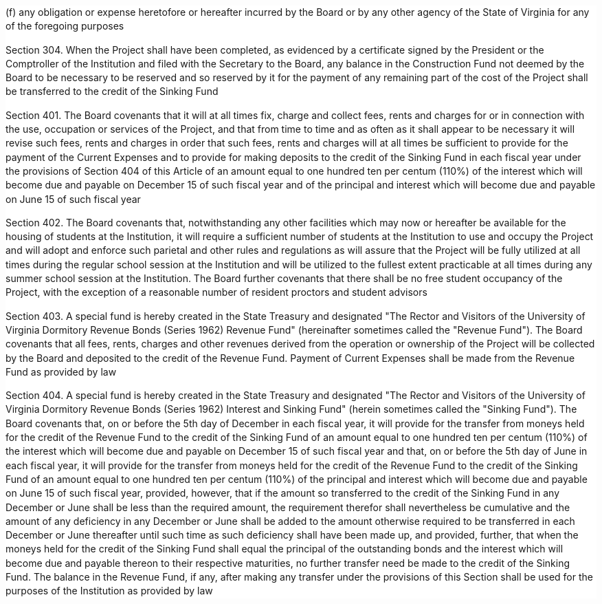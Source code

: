 (f) any obligation or expense heretofore or hereafter incurred by the Board or by any other agency of the State of Virginia for any of the foregoing purposes

Section 304. When the Project shall have been completed, as evidenced by a certificate signed by the President or the Comptroller of the Institution and filed with the Secretary to the Board, any balance in the Construction Fund not deemed by the Board to be necessary to be reserved and so reserved by it for the payment of any remaining part of the cost of the Project shall be transferred to the credit of the Sinking Fund

Section 401. The Board covenants that it will at all times fix, charge and collect fees, rents and charges for or in connection with the use, occupation or services of the Project, and that from time to time and as often as it shall appear to be necessary it will revise such fees, rents and charges in order that such fees, rents and charges will at all times be sufficient to provide for the payment of the Current Expenses and to provide for making deposits to the credit of the Sinking Fund in each fiscal year under the provisions of Section 404 of this Article of an amount equal to one hundred ten per centum (110%) of the interest which will become due and payable on December 15 of such fiscal year and of the principal and interest which will become due and payable on June 15 of such fiscal year

Section 402. The Board covenants that, notwithstanding any other facilities which may now or hereafter be available for the housing of students at the Institution, it will require a sufficient number of students at the Institution to use and occupy the Project and will adopt and enforce such parietal and other rules and regulations as will assure that the Project will be fully utilized at all times during the regular school session at the Institution and will be utilized to the fullest extent practicable at all times during any summer school session at the Institution. The Board further covenants that there shall be no free student occupancy of the Project, with the exception of a reasonable number of resident proctors and student advisors

Section 403. A special fund is hereby created in the State Treasury and designated "The Rector and Visitors of the University of Virginia Dormitory Revenue Bonds (Series 1962) Revenue Fund" (hereinafter sometimes called the "Revenue Fund"). The Board covenants that all fees, rents, charges and other revenues derived from the operation or ownership of the Project will be collected by the Board and deposited to the credit of the Revenue Fund. Payment of Current Expenses shall be made from the Revenue Fund as provided by law

Section 404. A special fund is hereby created in the State Treasury and designated "The Rector and Visitors of the University of Virginia Dormitory Revenue Bonds (Series 1962) Interest and Sinking Fund" (herein sometimes called the "Sinking Fund"). The Board covenants that, on or before the 5th day of December in each fiscal year, it will provide for the transfer from moneys held for the credit of the Revenue Fund to the credit of the Sinking Fund of an amount equal to one hundred ten per centum (110%) of the interest which will become due and payable on December 15 of such fiscal year and that, on or before the 5th day of June in each fiscal year, it will provide for the transfer from moneys held for the credit of the Revenue Fund to the credit of the Sinking Fund of an amount equal to one hundred ten per centum (110%) of the principal and interest which will become due and payable on June 15 of such fiscal year, provided, however, that if the amount so transferred to the credit of the Sinking Fund in any December or June shall be less than the required amount, the requirement therefor shall nevertheless be cumulative and the amount of any deficiency in any December or June shall be added to the amount otherwise required to be transferred in each December or June thereafter until such time as such deficiency shall have been made up, and provided, further, that when the moneys held for the credit of the Sinking Fund shall equal the principal of the outstanding bonds and the interest which will become due and payable thereon to their respective maturities, no further transfer need be made to the credit of the Sinking Fund. The balance in the Revenue Fund, if any, after making any transfer under the provisions of this Section shall be used for the purposes of the Institution as provided by law
